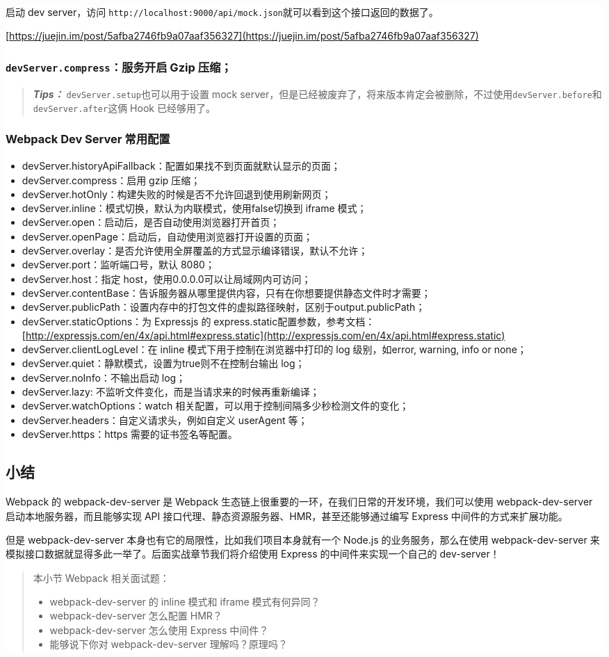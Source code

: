 启动 dev server，访问 `http://localhost:9000/api/mock.json`就可以看到这个接口返回的数据了。

[https://juejin.im/post/5afba2746fb9a07aaf356327](https://juejin.im/post/5afba2746fb9a07aaf356327)

### `devServer.compress`：服务开启 Gzip 压缩；

> ***Tips：*** `devServer.setup`也可以用于设置 mock server，但是已经被废弃了，将来版本肯定会被删除，不过使用`devServer.before`和`devServer.after`这俩 Hook 已经够用了。

### Webpack Dev Server 常用配置

* devServer.historyApiFallback：配置如果找不到页面就默认显示的页面；
* devServer.compress：启用 gzip 压缩；
* devServer.hotOnly：构建失败的时候是否不允许回退到使用刷新网页；
* devServer.inline：模式切换，默认为内联模式，使用false切换到 iframe 模式；
* devServer.open：启动后，是否自动使用浏览器打开首页；
* devServer.openPage：启动后，自动使用浏览器打开设置的页面；
* devServer.overlay：是否允许使用全屏覆盖的方式显示编译错误，默认不允许；
* devServer.port：监听端口号，默认 8080；
* devServer.host：指定 host，使用0.0.0.0可以让局域网内可访问；
* devServer.contentBase：告诉服务器从哪里提供内容，只有在你想要提供静态文件时才需要；
* devServer.publicPath：设置内存中的打包文件的虚拟路径映射，区别于output.publicPath；
* devServer.staticOptions：为 Expressjs 的 express.static配置参数，参考文档： [http://expressjs.com/en/4x/api.html#express.static](http://expressjs.com/en/4x/api.html#express.static)
* devServer.clientLogLevel：在 inline 模式下用于控制在浏览器中打印的 log 级别，如error, warning, info or none；
* devServer.quiet：静默模式，设置为true则不在控制台输出 log；
* devServer.noInfo：不输出启动 log；
* devServer.lazy: 不监听文件变化，而是当请求来的时候再重新编译；
* devServer.watchOptions：watch 相关配置，可以用于控制间隔多少秒检测文件的变化；
* devServer.headers：自定义请求头，例如自定义 userAgent 等；
* devServer.https：https 需要的证书签名等配置。

## 小结

Webpack 的 webpack-dev-server 是 Webpack 生态链上很重要的一环，在我们日常的开发环境，我们可以使用 webpack-dev-server 启动本地服务器，而且能够实现 API 接口代理、静态资源服务器、HMR，甚至还能够通过编写 Express 中间件的方式来扩展功能。

但是 webpack-dev-server 本身也有它的局限性，比如我们项目本身就有一个 Node.js 的业务服务，那么在使用 webpack-dev-server 来模拟接口数据就显得多此一举了。后面实战章节我们将介绍使用 Express 的中间件来实现一个自己的 dev-server！

> 本小节 Webpack 相关面试题：
> 
> * webpack-dev-server 的 inline 模式和 iframe 模式有何异同？
> * webpack-dev-server 怎么配置 HMR？
> * webpack-dev-server 怎么使用 Express 中间件？
> * 能够说下你对 webpack-dev-server 理解吗？原理吗？